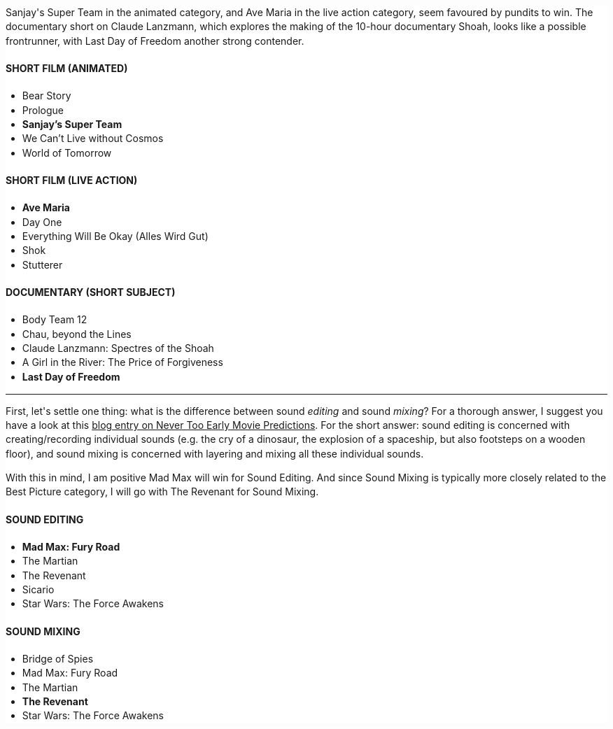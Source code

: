 Sanjay's Super Team in the animated category, and Ave Maria in the live action category, seem favoured by pundits to win. The documentary short on Claude Lanzmann, which explores the making of the 10-hour documentary Shoah, looks like a possible frontrunner, with Last Day of Freedom another strong contender. 

#### SHORT FILM (ANIMATED)

 - Bear Story
 - Prologue
 - **Sanjay’s Super Team**
 - We Can’t Live without Cosmos
 - World of Tomorrow

#### SHORT FILM (LIVE ACTION)

 - **Ave Maria**
 - Day One
 - Everything Will Be Okay (Alles Wird Gut)
 - Shok
 - Stutterer

#### DOCUMENTARY (SHORT SUBJECT)

 - Body Team 12 
 - Chau, beyond the Lines
 - Claude Lanzmann: Spectres of the Shoah
 - A Girl in the River: The Price of Forgiveness
 - **Last Day of Freedom**

***

First, let's settle one thing: what is the difference between sound *editing* and sound *mixing*? For a thorough answer, I suggest you have a look at this [blog entry on Never Too Early Movie Predictions](http://nevertooearlymoviepredictions.blogspot.ca/2012/03/sound-editing-versus-sound-mixing-oscar.html). For the short answer: sound editing is concerned with creating/recording individual sounds (e.g. the cry of a dinosaur, the explosion of a spaceship, but also footsteps on a wooden floor), and sound mixing is concerned with layering and mixing all these individual sounds.

With this in mind, I am positive Mad Max will win for Sound Editing. And since Sound Mixing is typically more closely related to the Best Picture category, I will go with The Revenant for Sound Mixing.

#### SOUND EDITING

 - **Mad Max: Fury Road**
 - The Martian
 - The Revenant
 - Sicario
 - Star Wars: The Force Awakens

#### SOUND MIXING

 - Bridge of Spies
 - Mad Max: Fury Road
 - The Martian
 - **The Revenant**
 - Star Wars: The Force Awakens
